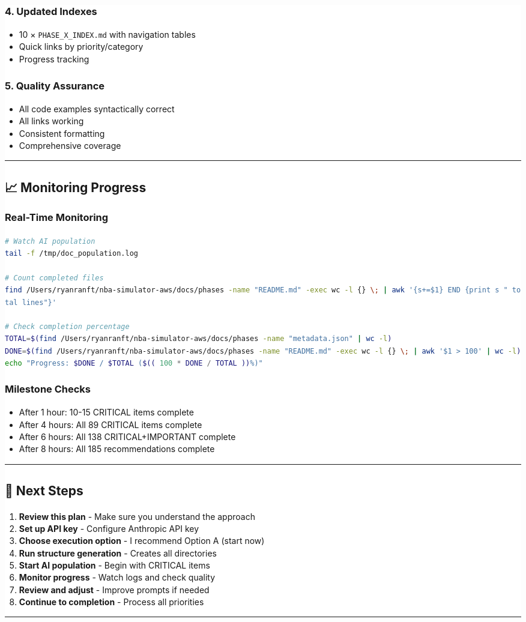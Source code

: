 ### 4. Updated Indexes
- 10 × `PHASE_X_INDEX.md` with navigation tables
- Quick links by priority/category
- Progress tracking

### 5. Quality Assurance
- All code examples syntactically correct
- All links working
- Consistent formatting
- Comprehensive coverage

---

## 📈 Monitoring Progress

### Real-Time Monitoring
```bash
# Watch AI population
tail -f /tmp/doc_population.log

# Count completed files
find /Users/ryanranft/nba-simulator-aws/docs/phases -name "README.md" -exec wc -l {} \; | awk '{s+=$1} END {print s " total lines"}'

# Check completion percentage
TOTAL=$(find /Users/ryanranft/nba-simulator-aws/docs/phases -name "metadata.json" | wc -l)
DONE=$(find /Users/ryanranft/nba-simulator-aws/docs/phases -name "README.md" -exec wc -l {} \; | awk '$1 > 100' | wc -l)
echo "Progress: $DONE / $TOTAL ($(( 100 * DONE / TOTAL ))%)"
```

### Milestone Checks
- After 1 hour: 10-15 CRITICAL items complete
- After 4 hours: All 89 CRITICAL items complete
- After 6 hours: All 138 CRITICAL+IMPORTANT complete
- After 8 hours: All 185 recommendations complete

---

## 🎉 Next Steps

1. **Review this plan** - Make sure you understand the approach
2. **Set up API key** - Configure Anthropic API key
3. **Choose execution option** - I recommend Option A (start now)
4. **Run structure generation** - Creates all directories
5. **Start AI population** - Begin with CRITICAL items
6. **Monitor progress** - Watch logs and check quality
7. **Review and adjust** - Improve prompts if needed
8. **Continue to completion** - Process all priorities

---